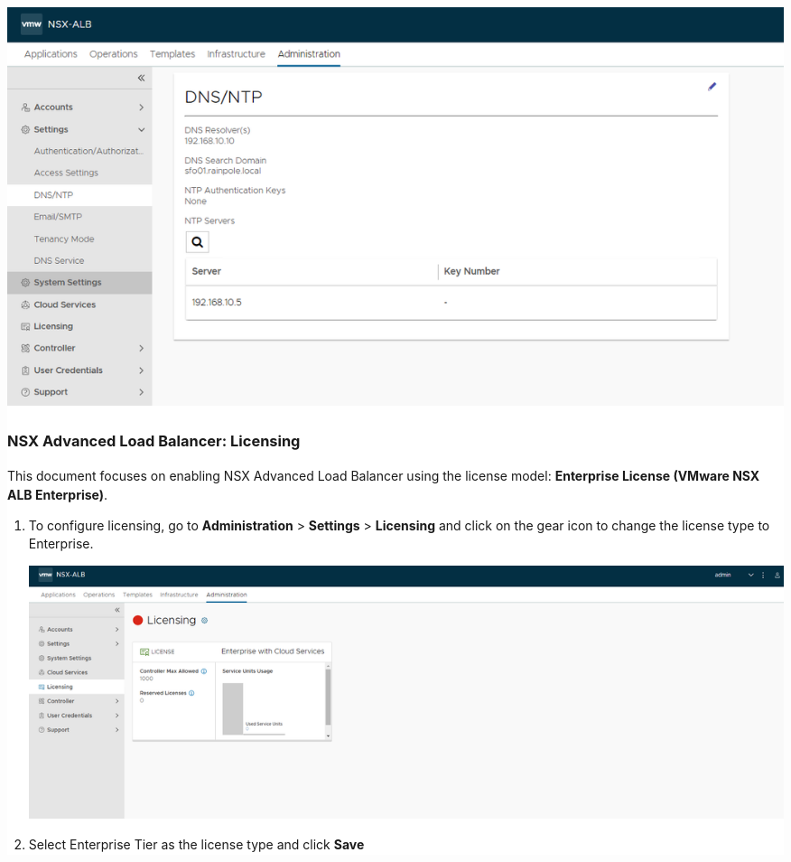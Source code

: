 ![NTP server configuration](img/tkg-airgap-vsphere-deploy/11.ALB-NTP.png)

### <a id="nsx-alb-license"></a> NSX Advanced Load Balancer: Licensing

This document focuses on enabling NSX Advanced Load Balancer using the license model: **Enterprise License (VMware NSX ALB Enterprise)**.

1. To configure licensing, go to **Administration** > **Settings** > **Licensing** and click on the gear icon to change the license type to Enterprise. 

    ![License configuration - change licensing type](img/tkg-airgap-vsphere-deploy/12.ALB-Licensing-01.png)
1. Select Enterprise Tier as the license type and click **Save**
